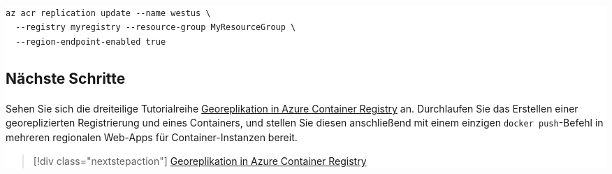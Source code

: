 ```azurecli
az acr replication update --name westus \
  --registry myregistry --resource-group MyResourceGroup \
  --region-endpoint-enabled true
```

## <a name="next-steps"></a>Nächste Schritte

Sehen Sie sich die dreiteilige Tutorialreihe [Georeplikation in Azure Container Registry](container-registry-tutorial-prepare-registry.md) an. Durchlaufen Sie das Erstellen einer georeplizierten Registrierung und eines Containers, und stellen Sie diesen anschließend mit einem einzigen `docker push`-Befehl in mehreren regionalen Web-Apps für Container-Instanzen bereit.

> [!div class="nextstepaction"]
> [Georeplikation in Azure Container Registry](container-registry-tutorial-prepare-registry.md)

[az-acr-replication-list]: /cli/azure/acr/replication#az_acr_replication_list
[az-acr-replication-update]: /cli/azure/acr/replication#az_acr_replication_update
